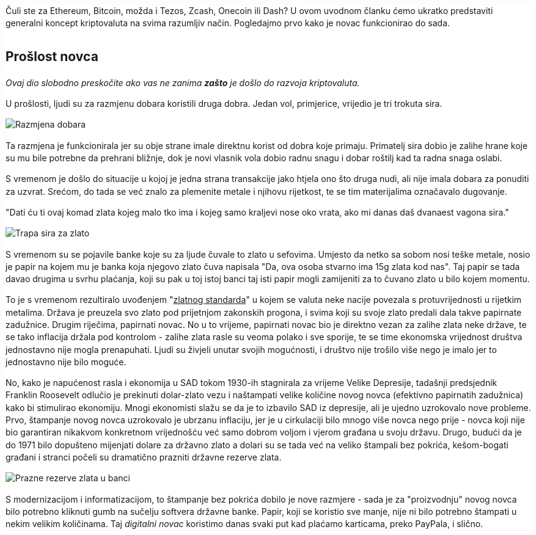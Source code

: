 Čuli ste za Ethereum, Bitcoin, možda i Tezos, Zcash, Onecoin ili Dash? U ovom uvodnom članku ćemo ukratko predstaviti generalni koncept kriptovaluta na svima razumljiv način. Pogledajmo prvo kako je novac funkcionirao do sada.

## Prošlost novca

*Ovaj dio slobodno preskočite ako vas ne zanima __zašto__ je došlo do razvoja kriptovaluta.*

U prošlosti, ljudi su za razmjenu dobara koristili druga dobra. Jedan vol, primjerice, vrijedio je tri trokuta sira. 

<img src="/wp-content/uploads/2017/08/cryptocurrencies02.png" alt="Razmjena dobara" width="550">

Ta razmjena je funkcionirala jer su obje strane imale direktnu korist od dobra koje primaju. Primatelj sira dobio je zalihe hrane koje su mu bile potrebne da prehrani bližnje, dok je novi vlasnik vola dobio radnu snagu i dobar roštilj kad ta radna snaga oslabi.

S vremenom je došlo do situacije u kojoj je jedna strana transakcije jako htjela ono što druga nudi, ali nije imala dobara za ponuditi za uzvrat. Srećom, do tada se već znalo za plemenite metale i njihovu rijetkost, te se tim materijalima označavalo dugovanje. 

"Dati ću ti ovaj komad zlata kojeg malo tko ima i kojeg samo kraljevi nose oko vrata, ako mi danas daš dvanaest vagona sira."

<img src="/wp-content/uploads/2017/08/cryptocurrencies03.png" alt="Trapa sira za zlato" width="550">

S vremenom su se pojavile banke koje su za ljude čuvale to zlato u sefovima. Umjesto da netko sa sobom nosi teške metale, nosio je papir na kojem mu je banka koja njegovo zlato čuva napisala "Da, ova osoba stvarno ima 15g zlata kod nas". Taj papir se tada davao drugima u svrhu plaćanja, koji su pak u toj istoj banci taj isti papir mogli zamijeniti za to čuvano zlato u bilo kojem momentu.

To je s vremenom rezultiralo uvođenjem "[zlatnog standarda](https://en.wikipedia.org/wiki/Gold_standard)" u kojem se valuta neke nacije povezala s protuvrijednosti u rijetkim metalima. Država je preuzela svo zlato pod prijetnjom zakonskih progona, i svima koji su svoje zlato predali dala takve papirnate zadužnice. Drugim riječima, papirnati novac. No u to vrijeme, papirnati novac bio je direktno vezan za zalihe zlata neke države, te se tako inflacija držala pod kontrolom - zalihe zlata rasle su veoma polako i sve sporije, te se time ekonomska vrijednost društva jednostavno nije mogla prenapuhati. Ljudi su živjeli unutar svojih mogućnosti, i društvo nije trošilo više nego je imalo jer to jednostavno nije bilo moguće.

No, kako je napućenost rasla i ekonomija u SAD tokom 1930-ih stagnirala za vrijeme Velike Depresije, tadašnji predsjednik Franklin Roosevelt odlučio je prekinuti dolar-zlato vezu i naštampati velike količine novog novca (efektivno papirnatih zadužnica) kako bi stimulirao ekonomiju. Mnogi ekonomisti slažu se da je to izbavilo SAD iz depresije, ali je ujedno uzrokovalo nove probleme. Prvo, štampanje novog novca uzrokovalo je ubrzanu inflaciju, jer je u cirkulaciji bilo mnogo više novca nego prije - novca koji nije bio garantiran nikakvom konkretnom vrijednošću već samo dobrom voljom i vjerom građana u svoju državu. Drugo, budući da je do 1971 bilo dopušteno mijenjati dolare za državno zlato a dolari su se tada već na veliko štampali bez pokrića, kešom-bogati građani i stranci počeli su dramatično prazniti državne rezerve zlata.


<img src="/wp-content/uploads/2017/08/cryptocurrencies04.png" alt="Prazne rezerve zlata u banci" width="550">

S modernizacijom i informatizacijom, to štampanje bez pokrića dobilo je nove razmjere - sada je za "proizvodnju" novog novca bilo potrebno kliknuti gumb na sučelju softvera državne banke. Papir, koji se koristio sve manje, nije ni bilo potrebno štampati u nekim velikim količinama. Taj *digitalni novac* koristimo danas svaki put kad plaćamo karticama, preko PayPala, i slično.
